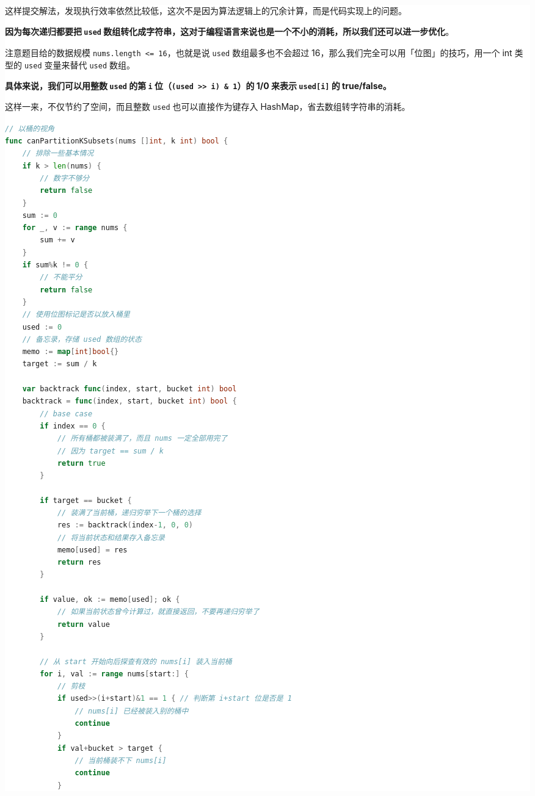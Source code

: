 这样提交解法，发现执行效率依然比较低，这次不是因为算法逻辑上的冗余计算，而是代码实现上的问题。

**因为每次递归都要把 `used` 数组转化成字符串，这对于编程语言来说也是一个不小的消耗，所以我们还可以进一步优化**。

注意题目给的数据规模 `nums.length <= 16`，也就是说 `used` 数组最多也不会超过 16，那么我们完全可以用「位图」的技巧，用一个 int 类型的 `used` 变量来替代 `used` 数组。

**具体来说，我们可以用整数 `used` 的第 `i` 位（`(used >> i) & 1`）的 1/0 来表示 `used[i]` 的 true/false。**

这样一来，不仅节约了空间，而且整数 `used` 也可以直接作为键存入 HashMap，省去数组转字符串的消耗。

```go
// 以桶的视角
func canPartitionKSubsets(nums []int, k int) bool {
	// 排除一些基本情况
	if k > len(nums) {
		// 数字不够分
		return false
	}
	sum := 0
	for _, v := range nums {
		sum += v
	}
	if sum%k != 0 {
		// 不能平分
		return false
	}
	// 使用位图标记是否以放入桶里
	used := 0
	// 备忘录，存储 used 数组的状态
	memo := map[int]bool{}
	target := sum / k

	var backtrack func(index, start, bucket int) bool
	backtrack = func(index, start, bucket int) bool {
		// base case
		if index == 0 {
			// 所有桶都被装满了，而且 nums 一定全部用完了
			// 因为 target == sum / k
			return true
		}

		if target == bucket {
			// 装满了当前桶，递归穷举下一个桶的选择
			res := backtrack(index-1, 0, 0)
			// 将当前状态和结果存入备忘录
			memo[used] = res
			return res
		}

		if value, ok := memo[used]; ok {
			// 如果当前状态曾今计算过，就直接返回，不要再递归穷举了
			return value
		}

		// 从 start 开始向后探查有效的 nums[i] 装入当前桶
		for i, val := range nums[start:] {
			// 剪枝
			if used>>(i+start)&1 == 1 { // 判断第 i+start 位是否是 1
				// nums[i] 已经被装入别的桶中
				continue
			}
			if val+bucket > target {
				// 当前桶装不下 nums[i]
				continue
			}
```